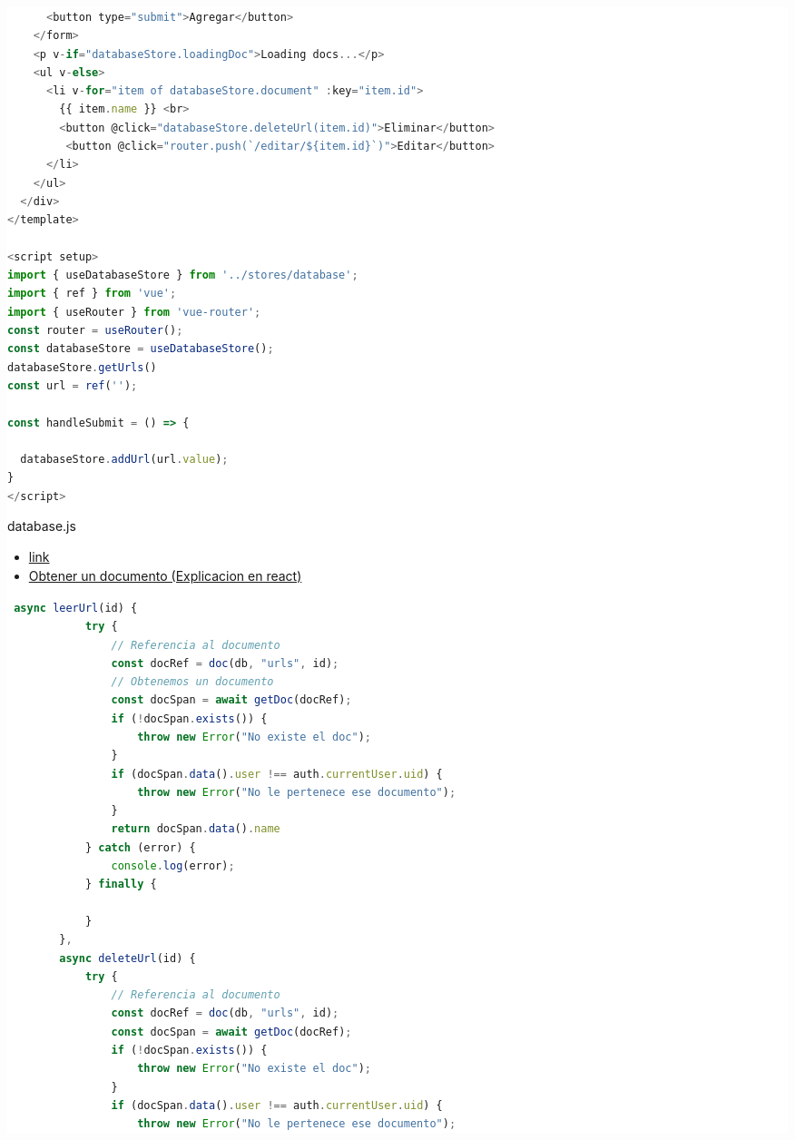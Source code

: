 ```js
      <button type="submit">Agregar</button>
    </form>
    <p v-if="databaseStore.loadingDoc">Loading docs...</p>
    <ul v-else>
      <li v-for="item of databaseStore.document" :key="item.id">
        {{ item.name }} <br> 
        <button @click="databaseStore.deleteUrl(item.id)">Eliminar</button>     
         <button @click="router.push(`/editar/${item.id}`)">Editar</button>
      </li>
    </ul>
  </div>
</template>

<script setup>
import { useDatabaseStore } from '../stores/database';
import { ref } from 'vue';
import { useRouter } from 'vue-router';
const router = useRouter();
const databaseStore = useDatabaseStore();
databaseStore.getUrls()
const url = ref('');

const handleSubmit = () => {

  databaseStore.addUrl(url.value);
}
</script>

```
database.js
- [link ](https://firebase.google.com/docs/firestore/query-data/get-data?hl=es#get_a_document)
- [Obtener un documento (Explicacion en react)](https://fedeleva.github.io/aprendizaje/React/proyecto.html#redirect-params-en-la-url-getdoc)

```js
 async leerUrl(id) {
            try {
                // Referencia al documento
                const docRef = doc(db, "urls", id);
                // Obtenemos un documento
                const docSpan = await getDoc(docRef);
                if (!docSpan.exists()) {
                    throw new Error("No existe el doc");
                }
                if (docSpan.data().user !== auth.currentUser.uid) {
                    throw new Error("No le pertenece ese documento");
                }
                return docSpan.data().name
            } catch (error) {
                console.log(error);
            } finally {

            }
        },
        async deleteUrl(id) {
            try {
                // Referencia al documento
                const docRef = doc(db, "urls", id);
                const docSpan = await getDoc(docRef);
                if (!docSpan.exists()) {
                    throw new Error("No existe el doc");
                }
                if (docSpan.data().user !== auth.currentUser.uid) {
                    throw new Error("No le pertenece ese documento");
```